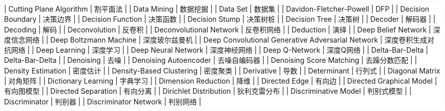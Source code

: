 | Cutting Plane Algorithm | 割平面法 |
| Data Mining | 数据挖掘 |
| Data Set | 数据集 |
| Davidon-Fletcher-Powell | DFP |
| Decision Boundary | 决策边界 |
| Decision Function | 决策函数 |
| Decision Stump | 决策树桩 |
| Decision Tree | 决策树 |
| Decoder | 解码器 |
| Decoding | 解码 |
| Deconvolution | 反卷积 |
| Deconvolutional Network | 反卷积网络 |
| Deduction | 演绎 |
| Deep Belief Network | 深度信念网络 |
| Deep Boltzmann Machine | 深度玻尔兹曼机 |
| Deep Convolutional Generative Adversarial Network | 深度卷积生成对抗网络 |
| Deep Learning | 深度学习 |
| Deep Neural Network | 深度神经网络 |
| Deep Q-Network | 深度Q网络 |
| Delta-Bar-Delta | Delta-Bar-Delta |
| Denoising | 去噪 |
| Denoising Autoencoder | 去噪自编码器 |
| Denoising Score Matching | 去躁分数匹配 |
| Density Estimation | 密度估计 |
| Density-Based Clustering | 密度聚类 |
| Derivative | 导数 |
| Determinant | 行列式 |
| Diagonal Matrix | 对角矩阵 |
| Dictionary Learning | 字典学习 |
| Dimension Reduction | 降维 |
| Directed Edge | 有向边 |
| Directed Graphical Model | 有向图模型 |
| Directed Separation | 有向分离 |
| Dirichlet Distribution | 狄利克雷分布 |
| Discriminative Model | 判别式模型 |
| Discriminator | 判别器 |
| Discriminator Network | 判别网络 |